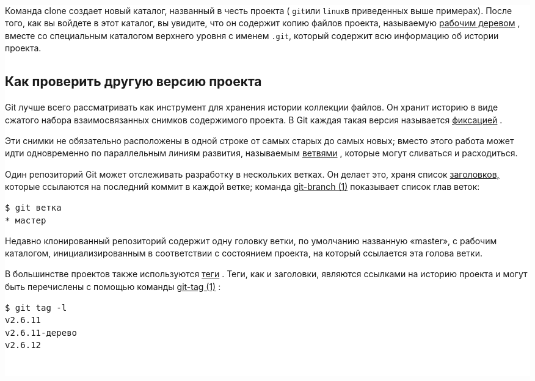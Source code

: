 <p><font style="vertical-align: inherit;"><font style="vertical-align: inherit;">Команда clone создает новый каталог, названный в честь проекта ( </font></font><code class="literal">git</code><font style="vertical-align: inherit;"><font style="vertical-align: inherit;">или </font></font><code class="literal">linux</code><font style="vertical-align: inherit;"><font style="vertical-align: inherit;">в приведенных выше примерах). </font><font style="vertical-align: inherit;">После того, как вы войдете в этот каталог, вы увидите, что он содержит копию файлов проекта, называемую </font></font><a class="link" href="#def_working_tree"><font style="vertical-align: inherit;"><font style="vertical-align: inherit;">рабочим деревом</font></font></a><font style="vertical-align: inherit;"><font style="vertical-align: inherit;"> , вместе со специальным каталогом верхнего уровня с именем </font></font><code class="literal">.git</code><font style="vertical-align: inherit;"><font style="vertical-align: inherit;">, который содержит всю информацию об истории проекта.</font></font></p>
</div>
<div class="section"><div class="titlepage"><div><div><h2 class="title" style="clear: both"><a name="how-to-check-out"></a><font style="vertical-align: inherit;"><font style="vertical-align: inherit;">Как проверить другую версию проекта</font></font></h2></div></div></div>

<p><font style="vertical-align: inherit;"><font style="vertical-align: inherit;">Git лучше всего рассматривать как инструмент для хранения истории коллекции файлов. </font><font style="vertical-align: inherit;">Он хранит историю в виде сжатого набора взаимосвязанных снимков содержимого проекта. </font><font style="vertical-align: inherit;">В Git каждая такая версия называется </font></font><a class="link" href="#def_commit"><font style="vertical-align: inherit;"><font style="vertical-align: inherit;">фиксацией</font></font></a><font style="vertical-align: inherit;"><font style="vertical-align: inherit;"> .</font></font></p>
<p><font style="vertical-align: inherit;"><font style="vertical-align: inherit;">Эти снимки не обязательно расположены в одной строке от самых старых до самых новых; </font><font style="vertical-align: inherit;">вместо этого работа может идти одновременно по параллельным линиям развития, называемым </font></font><a class="link" href="#def_branch"><font style="vertical-align: inherit;"><font style="vertical-align: inherit;">ветвями</font></font></a><font style="vertical-align: inherit;"><font style="vertical-align: inherit;"> , которые могут сливаться и расходиться.</font></font></p>
<p><font style="vertical-align: inherit;"><font style="vertical-align: inherit;">Один репозиторий Git может отслеживать разработку в нескольких ветках. </font><font style="vertical-align: inherit;">Он делает это, храня список </font></font><a class="link" href="#def_head"><font style="vertical-align: inherit;"><font style="vertical-align: inherit;">заголовков,</font></font></a><font style="vertical-align: inherit;"><font style="vertical-align: inherit;"> которые ссылаются на последний коммит в каждой ветке; </font><font style="vertical-align: inherit;">команда </font></font><a class="ulink" href="git-branch.html" target="_top"><font style="vertical-align: inherit;"><font style="vertical-align: inherit;">git-branch (1)</font></font></a><font style="vertical-align: inherit;"><font style="vertical-align: inherit;"> показывает список глав веток:</font></font></p>
<pre class="screen"><font style="vertical-align: inherit;"><font style="vertical-align: inherit;">$ git ветка</font></font><font></font><font style="vertical-align: inherit;"><font style="vertical-align: inherit;">
* мастер</font></font></pre>
<p><font style="vertical-align: inherit;"><font style="vertical-align: inherit;">Недавно клонированный репозиторий содержит одну головку ветки, по умолчанию названную «master», с рабочим каталогом, инициализированным в соответствии с состоянием проекта, на который ссылается эта голова ветки.</font></font></p>
<p><font style="vertical-align: inherit;"><font style="vertical-align: inherit;">В большинстве проектов также используются </font></font><a class="link" href="#def_tag"><font style="vertical-align: inherit;"><font style="vertical-align: inherit;">теги</font></font></a><font style="vertical-align: inherit;"><font style="vertical-align: inherit;"> . </font><font style="vertical-align: inherit;">Теги, как и заголовки, являются ссылками на историю проекта и могут быть перечислены с помощью команды
 </font></font><a class="ulink" href="git-tag.html" target="_top"><font style="vertical-align: inherit;"><font style="vertical-align: inherit;">git-tag (1)</font></font></a><font style="vertical-align: inherit;"><font style="vertical-align: inherit;"> :</font></font></p>
<pre class="screen"><font style="vertical-align: inherit;"><font style="vertical-align: inherit;">$ git tag -l</font></font><font></font><font style="vertical-align: inherit;"><font style="vertical-align: inherit;">
v2.6.11</font></font><font></font><font style="vertical-align: inherit;"><font style="vertical-align: inherit;">
v2.6.11-дерево</font></font><font></font><font style="vertical-align: inherit;"><font style="vertical-align: inherit;">
v2.6.12</font></font><font></font><font style="vertical-align: inherit;"><font style="vertical-align: inherit;">